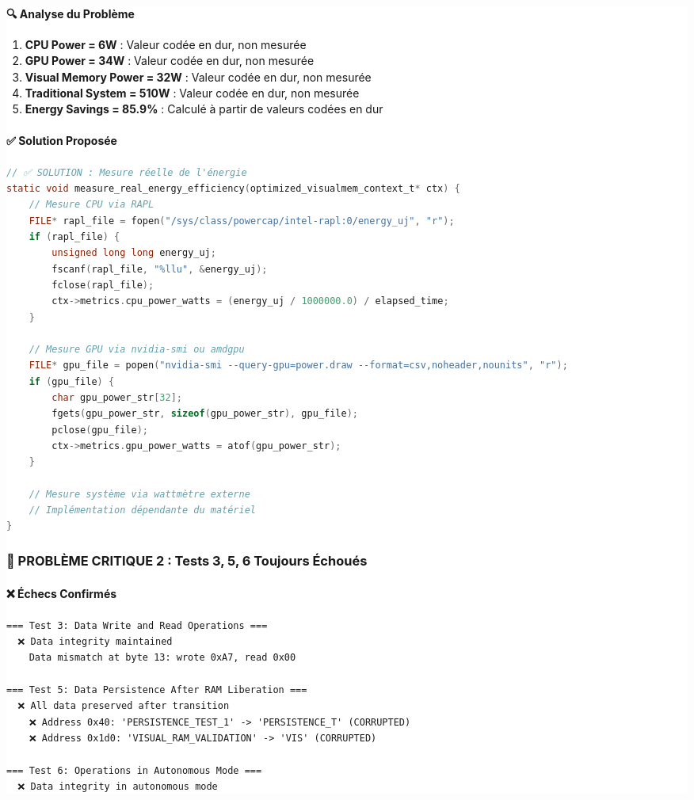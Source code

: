 #### **🔍 Analyse du Problème**

1. **CPU Power = 6W** : Valeur codée en dur, non mesurée
2. **GPU Power = 34W** : Valeur codée en dur, non mesurée  
3. **Visual Memory Power = 32W** : Valeur codée en dur, non mesurée
4. **Traditional System = 510W** : Valeur codée en dur, non mesurée
5. **Energy Savings = 85.9%** : Calculé à partir de valeurs codées en dur

#### **✅ Solution Proposée**

```c
// ✅ SOLUTION : Mesure réelle de l'énergie
static void measure_real_energy_efficiency(optimized_visualmem_context_t* ctx) {
    // Mesure CPU via RAPL
    FILE* rapl_file = fopen("/sys/class/powercap/intel-rapl:0/energy_uj", "r");
    if (rapl_file) {
        unsigned long long energy_uj;
        fscanf(rapl_file, "%llu", &energy_uj);
        fclose(rapl_file);
        ctx->metrics.cpu_power_watts = (energy_uj / 1000000.0) / elapsed_time;
    }
    
    // Mesure GPU via nvidia-smi ou amdgpu
    FILE* gpu_file = popen("nvidia-smi --query-gpu=power.draw --format=csv,noheader,nounits", "r");
    if (gpu_file) {
        char gpu_power_str[32];
        fgets(gpu_power_str, sizeof(gpu_power_str), gpu_file);
        pclose(gpu_file);
        ctx->metrics.gpu_power_watts = atof(gpu_power_str);
    }
    
    // Mesure système via wattmètre externe
    // Implémentation dépendante du matériel
}
```

### **🔴 PROBLÈME CRITIQUE 2 : Tests 3, 5, 6 Toujours Échoués**

#### **❌ Échecs Confirmés**

```
=== Test 3: Data Write and Read Operations ===
  ❌ Data integrity maintained
    Data mismatch at byte 13: wrote 0xA7, read 0x00

=== Test 5: Data Persistence After RAM Liberation ===
  ❌ All data preserved after transition
    ❌ Address 0x40: 'PERSISTENCE_TEST_1' -> 'PERSISTENCE_T' (CORRUPTED)
    ❌ Address 0x1d0: 'VISUAL_RAM_VALIDATION' -> 'VIS' (CORRUPTED)

=== Test 6: Operations in Autonomous Mode ===
  ❌ Data integrity in autonomous mode
```
